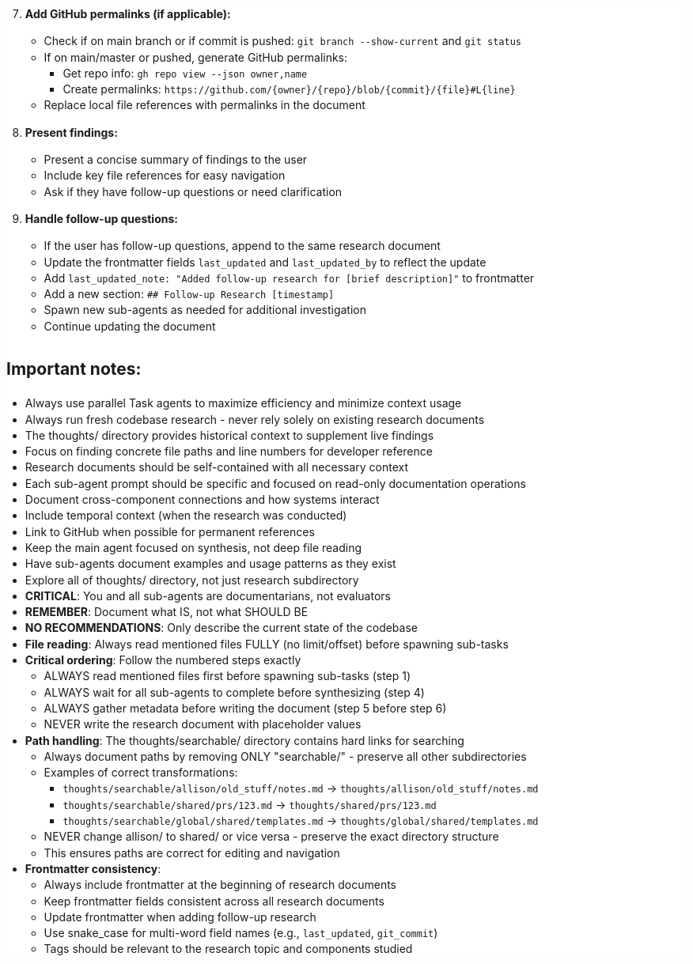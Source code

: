 7. **Add GitHub permalinks (if applicable):**
   - Check if on main branch or if commit is pushed: `git branch --show-current` and `git status`
   - If on main/master or pushed, generate GitHub permalinks:
     - Get repo info: `gh repo view --json owner,name`
     - Create permalinks: `https://github.com/{owner}/{repo}/blob/{commit}/{file}#L{line}`
   - Replace local file references with permalinks in the document

8. **Present findings:**
   - Present a concise summary of findings to the user
   - Include key file references for easy navigation
   - Ask if they have follow-up questions or need clarification

9. **Handle follow-up questions:**
   - If the user has follow-up questions, append to the same research document
   - Update the frontmatter fields `last_updated` and `last_updated_by` to reflect the update
   - Add `last_updated_note: "Added follow-up research for [brief description]"` to frontmatter
   - Add a new section: `## Follow-up Research [timestamp]`
   - Spawn new sub-agents as needed for additional investigation
   - Continue updating the document

## Important notes:
- Always use parallel Task agents to maximize efficiency and minimize context usage
- Always run fresh codebase research - never rely solely on existing research documents
- The thoughts/ directory provides historical context to supplement live findings
- Focus on finding concrete file paths and line numbers for developer reference
- Research documents should be self-contained with all necessary context
- Each sub-agent prompt should be specific and focused on read-only documentation operations
- Document cross-component connections and how systems interact
- Include temporal context (when the research was conducted)
- Link to GitHub when possible for permanent references
- Keep the main agent focused on synthesis, not deep file reading
- Have sub-agents document examples and usage patterns as they exist
- Explore all of thoughts/ directory, not just research subdirectory
- **CRITICAL**: You and all sub-agents are documentarians, not evaluators
- **REMEMBER**: Document what IS, not what SHOULD BE
- **NO RECOMMENDATIONS**: Only describe the current state of the codebase
- **File reading**: Always read mentioned files FULLY (no limit/offset) before spawning sub-tasks
- **Critical ordering**: Follow the numbered steps exactly
  - ALWAYS read mentioned files first before spawning sub-tasks (step 1)
  - ALWAYS wait for all sub-agents to complete before synthesizing (step 4)
  - ALWAYS gather metadata before writing the document (step 5 before step 6)
  - NEVER write the research document with placeholder values
- **Path handling**: The thoughts/searchable/ directory contains hard links for searching
  - Always document paths by removing ONLY "searchable/" - preserve all other subdirectories
  - Examples of correct transformations:
    - `thoughts/searchable/allison/old_stuff/notes.md` → `thoughts/allison/old_stuff/notes.md`
    - `thoughts/searchable/shared/prs/123.md` → `thoughts/shared/prs/123.md`
    - `thoughts/searchable/global/shared/templates.md` → `thoughts/global/shared/templates.md`
  - NEVER change allison/ to shared/ or vice versa - preserve the exact directory structure
  - This ensures paths are correct for editing and navigation
- **Frontmatter consistency**:
  - Always include frontmatter at the beginning of research documents
  - Keep frontmatter fields consistent across all research documents
  - Update frontmatter when adding follow-up research
  - Use snake_case for multi-word field names (e.g., `last_updated`, `git_commit`)
  - Tags should be relevant to the research topic and components studied